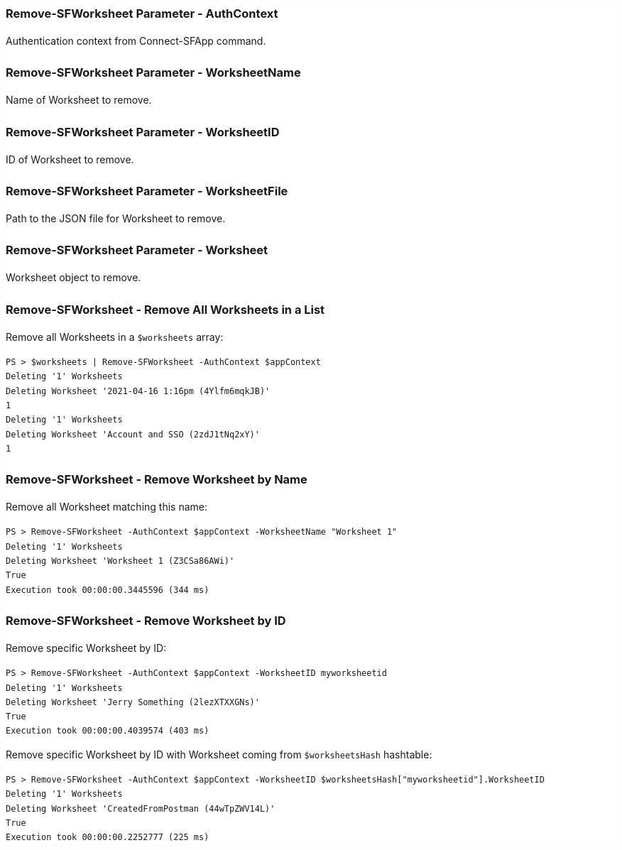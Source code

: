 ### Remove-SFWorksheet Parameter - AuthContext
Authentication context from Connect-SFApp command.

### Remove-SFWorksheet Parameter - WorksheetName
Name of Worksheet to remove.

### Remove-SFWorksheet Parameter - WorksheetID
ID of Worksheet to remove.

### Remove-SFWorksheet Parameter - WorksheetFile
Path to the JSON file for Worksheet to remove.

### Remove-SFWorksheet Parameter - Worksheet
Worksheet object to remove.

### Remove-SFWorksheet - Remove All Worksheets in a List
Remove all Worksheets in a `$worksheets` array:
```
PS > $worksheets | Remove-SFWorksheet -AuthContext $appContext
Deleting '1' Worksheets
Deleting Worksheet '2021-04-16 1:16pm (4Ylfm6mqkJB)'
1
Deleting '1' Worksheets
Deleting Worksheet 'Account and SSO (2zdJ1tNq2xY)'
1
```

### Remove-SFWorksheet - Remove Worksheet by Name
Remove all Worksheet matching this name:
```
PS > Remove-SFWorksheet -AuthContext $appContext -WorksheetName "Worksheet 1"
Deleting '1' Worksheets
Deleting Worksheet 'Worksheet 1 (Z3CSa86AWi)'
True
Execution took 00:00:00.3445596 (344 ms)
```

### Remove-SFWorksheet - Remove Worksheet by ID
Remove specific Worksheet by ID:
```
PS > Remove-SFWorksheet -AuthContext $appContext -WorksheetID myworksheetid
Deleting '1' Worksheets
Deleting Worksheet 'Jerry Something (2lezXTXXGNs)'
True
Execution took 00:00:00.4039574 (403 ms)
```

Remove specific Worksheet by ID with Worksheet coming from `$worksheetsHash` hashtable:

```
PS > Remove-SFWorksheet -AuthContext $appContext -WorksheetID $worksheetsHash["myworksheetid"].WorksheetID
Deleting '1' Worksheets
Deleting Worksheet 'CreatedFromPostman (44wTpZWV14L)'
True
Execution took 00:00:00.2252777 (225 ms)
```
